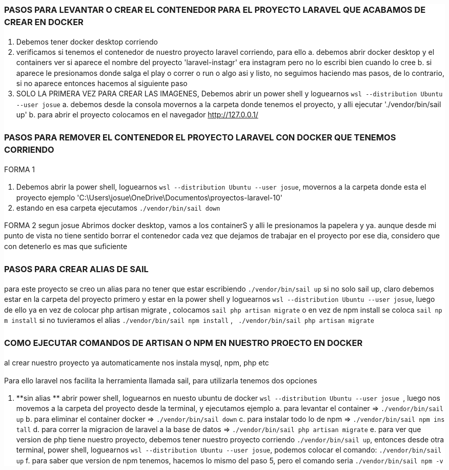 
### PASOS PARA LEVANTAR O CREAR EL CONTENEDOR PARA EL PROYECTO LARAVEL QUE ACABAMOS DE CREAR EN DOCKER

1. Debemos tener docker desktop corriendo
2. verificamos si tenemos el contenedor de nuestro proyecto laravel corriendo, para ello
	a. debemos abrir docker desktop y el containers ver si aparece el nombre del proyecto  'laravel-instagr' era instagram pero no lo escribi bien cuando lo cree
	b. si aparece le presionamos donde salga el play o correr o run o algo asi y listo, no seguimos haciendo mas pasos, de lo contrario, si no aparece entonces hacemos al siguiente paso
3. SOLO LA PRIMERA VEZ PARA CREAR LAS IMAGENES, Debemos abrir un power shell y loguearnos ```wsl --distribution Ubuntu --user josue```
	a. debemos desde la consola movernos a la carpeta donde tenemos el proyecto, y alli ejecutar  './vendor/bin/sail up'
	b. para abrir el proyecto colocamos en el navegador http://127.0.0.1/


### PASOS PARA REMOVER EL CONTENEDOR EL PROYECTO LARAVEL CON DOCKER QUE TENEMOS CORRIENDO

FORMA 1
1. Debemos abrir la power shell, loguearnos ```wsl --distribution Ubuntu --user josue```, movernos a la carpeta donde esta el proyecto ejemplo 'C:\Users\josue\OneDrive\Documentos\proyectos-laravel-10'
2. estando en esa carpeta ejecutamos ```./vendor/bin/sail down```

FORMA 2 segun josue
Abrimos docker desktop, vamos a los containerS y alli le presionamos la papelera y ya. aunque desde mi punto de vista no tiene sentido borrar el contenedor cada vez que dejamos de trabajar en el proyecto por ese dia,
considero que con detenerlo es mas que suficiente



### PASOS PARA CREAR ALIAS DE SAIL

para este proyecto se creo un alias para no tener que estar escribiendo ```./vendor/bin/sail up``` si no solo sail up, claro debemos estar en la carpeta del proyecto primero y estar en la power shell y loguearnos ```wsl --distribution Ubuntu --user josue```,
	luego de ello ya en vez de colocar php artisan migrate , colocamos ``` sail php artisan migrate ```
	o en vez de npm install se coloca ``` sail npm install ```
	si no tuvieramos el alias  ```./vendor/bin/sail npm install``` , ``` ./vendor/bin/sail php artisan migrate```






### COMO EJECUTAR COMANDOS DE ARTISAN O NPM EN NUESTRO PROECTO EN DOCKER
al crear nuestro proyecto ya automaticamente nos instala mysql, npm, php etc

Para ello laravel nos facilita la herramienta llamada sail, para utilizarla tenemos dos opciones 
1. **sin alias **
abrir power shell, loguearnos en nuesto ubuntu de docker ```wsl --distribution Ubuntu --user josue ```, luego nos movemos a la carpeta del proyecto desde la terminal, y ejecutamos ejemplo
	a. para levantar el container 		=> ``` ./vendor/bin/sail up ```
	b. para eliminar el container docker 	=> ``` ./vendor/bin/sail down ```
	c. para instalar todo lo de npm 	=> ```./vendor/bin/sail npm install```
	d. para correr la migracion de laravel a la base de datos => ```./vendor/bin/sail php artisan migrate```
	e. para ver que version de php tiene nuestro proyecto, debemos tener nuestro proyecto corriendo ``` ./vendor/bin/sail up ```, entonces desde otra terminal, power shell, loguearnos ```wsl --distribution Ubuntu --user josue```, podemos colocar el comando:  ``` ./vendor/bin/sail up ```
	f. para saber que version de npm tenemos, hacemos lo mismo del paso 5, pero el comando seria ```./vendor/bin/sail npm -v```
